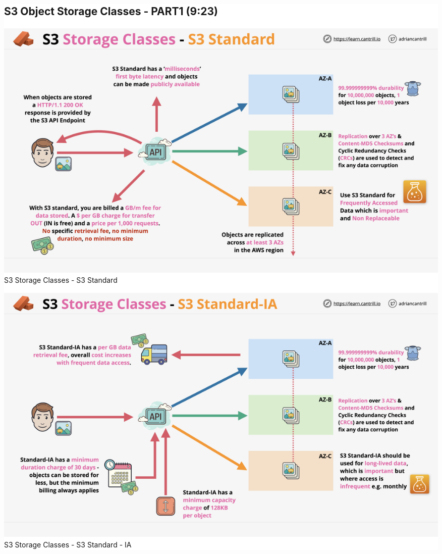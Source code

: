 ## S3 Object Storage Classes - PART1 (9:23)

![Alt text](./material/0700-SIMPLE_STORAGE_SERVICE(S3)/00_LEARNINGAIDS/S3StorageClasses-1.png)
S3 Storage Classes - S3 Standard

![Alt text](./material/0700-SIMPLE_STORAGE_SERVICE(S3)/00_LEARNINGAIDS/S3StorageClasses-2.png)
S3 Storage Classes - S3 Standard - IA
